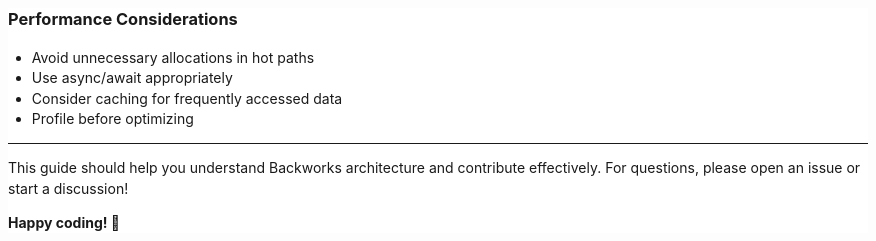 ### Performance Considerations
- Avoid unnecessary allocations in hot paths
- Use async/await appropriately
- Consider caching for frequently accessed data
- Profile before optimizing

---

This guide should help you understand Backworks architecture and contribute effectively. For questions, please open an issue or start a discussion!

**Happy coding! 🚀**
